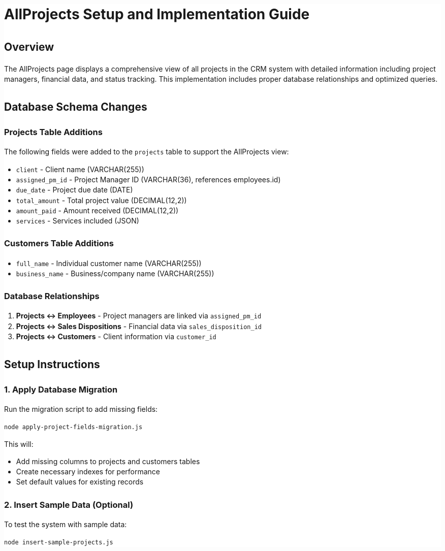 # AllProjects Setup and Implementation Guide

## Overview

The AllProjects page displays a comprehensive view of all projects in the CRM system with detailed information including project managers, financial data, and status tracking. This implementation includes proper database relationships and optimized queries.

## Database Schema Changes

### Projects Table Additions
The following fields were added to the `projects` table to support the AllProjects view:

- `client` - Client name (VARCHAR(255))
- `assigned_pm_id` - Project Manager ID (VARCHAR(36), references employees.id)
- `due_date` - Project due date (DATE)
- `total_amount` - Total project value (DECIMAL(12,2))
- `amount_paid` - Amount received (DECIMAL(12,2))
- `services` - Services included (JSON)

### Customers Table Additions
- `full_name` - Individual customer name (VARCHAR(255))
- `business_name` - Business/company name (VARCHAR(255))

### Database Relationships
1. **Projects ↔ Employees** - Project managers are linked via `assigned_pm_id`
2. **Projects ↔ Sales Dispositions** - Financial data via `sales_disposition_id`
3. **Projects ↔ Customers** - Client information via `customer_id`

## Setup Instructions

### 1. Apply Database Migration

Run the migration script to add missing fields:

```bash
node apply-project-fields-migration.js
```

This will:
- Add missing columns to projects and customers tables
- Create necessary indexes for performance
- Set default values for existing records

### 2. Insert Sample Data (Optional)

To test the system with sample data:

```bash
node insert-sample-projects.js
```
